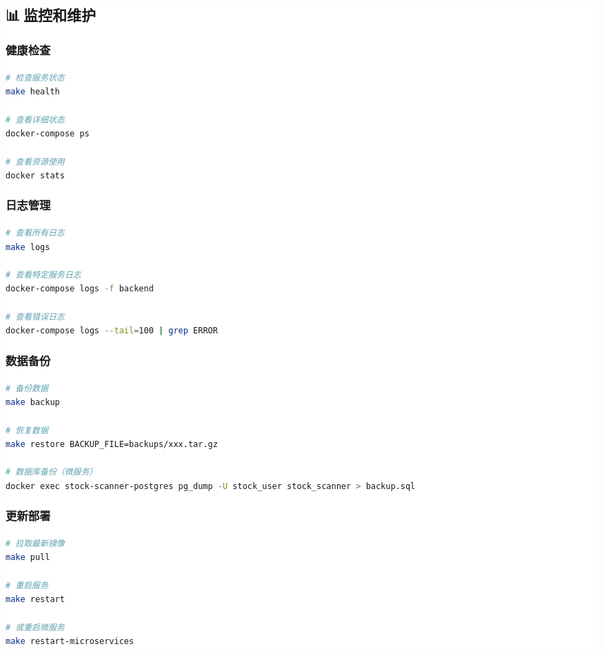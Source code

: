 ## 📊 监控和维护

### 健康检查

```bash
# 检查服务状态
make health

# 查看详细状态
docker-compose ps

# 查看资源使用
docker stats
```

### 日志管理

```bash
# 查看所有日志
make logs

# 查看特定服务日志
docker-compose logs -f backend

# 查看错误日志
docker-compose logs --tail=100 | grep ERROR
```

### 数据备份

```bash
# 备份数据
make backup

# 恢复数据
make restore BACKUP_FILE=backups/xxx.tar.gz

# 数据库备份（微服务）
docker exec stock-scanner-postgres pg_dump -U stock_user stock_scanner > backup.sql
```

### 更新部署

```bash
# 拉取最新镜像
make pull

# 重启服务
make restart

# 或重启微服务
make restart-microservices
```
